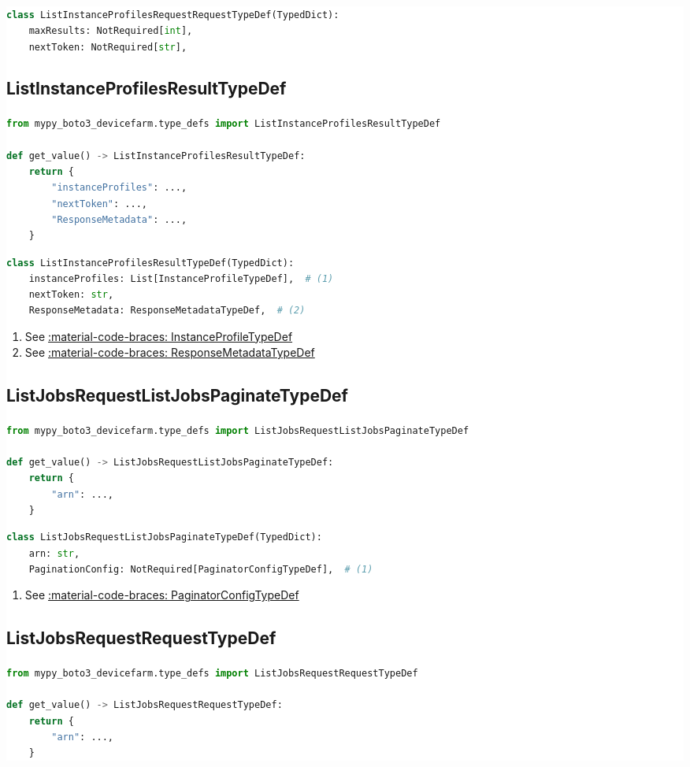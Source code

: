 ```python title="Definition"
class ListInstanceProfilesRequestRequestTypeDef(TypedDict):
    maxResults: NotRequired[int],
    nextToken: NotRequired[str],
```

## ListInstanceProfilesResultTypeDef

```python title="Usage Example"
from mypy_boto3_devicefarm.type_defs import ListInstanceProfilesResultTypeDef

def get_value() -> ListInstanceProfilesResultTypeDef:
    return {
        "instanceProfiles": ...,
        "nextToken": ...,
        "ResponseMetadata": ...,
    }
```

```python title="Definition"
class ListInstanceProfilesResultTypeDef(TypedDict):
    instanceProfiles: List[InstanceProfileTypeDef],  # (1)
    nextToken: str,
    ResponseMetadata: ResponseMetadataTypeDef,  # (2)
```

1. See [:material-code-braces: InstanceProfileTypeDef](./type_defs.md#instanceprofiletypedef) 
2. See [:material-code-braces: ResponseMetadataTypeDef](./type_defs.md#responsemetadatatypedef) 
## ListJobsRequestListJobsPaginateTypeDef

```python title="Usage Example"
from mypy_boto3_devicefarm.type_defs import ListJobsRequestListJobsPaginateTypeDef

def get_value() -> ListJobsRequestListJobsPaginateTypeDef:
    return {
        "arn": ...,
    }
```

```python title="Definition"
class ListJobsRequestListJobsPaginateTypeDef(TypedDict):
    arn: str,
    PaginationConfig: NotRequired[PaginatorConfigTypeDef],  # (1)
```

1. See [:material-code-braces: PaginatorConfigTypeDef](./type_defs.md#paginatorconfigtypedef) 
## ListJobsRequestRequestTypeDef

```python title="Usage Example"
from mypy_boto3_devicefarm.type_defs import ListJobsRequestRequestTypeDef

def get_value() -> ListJobsRequestRequestTypeDef:
    return {
        "arn": ...,
    }
```
